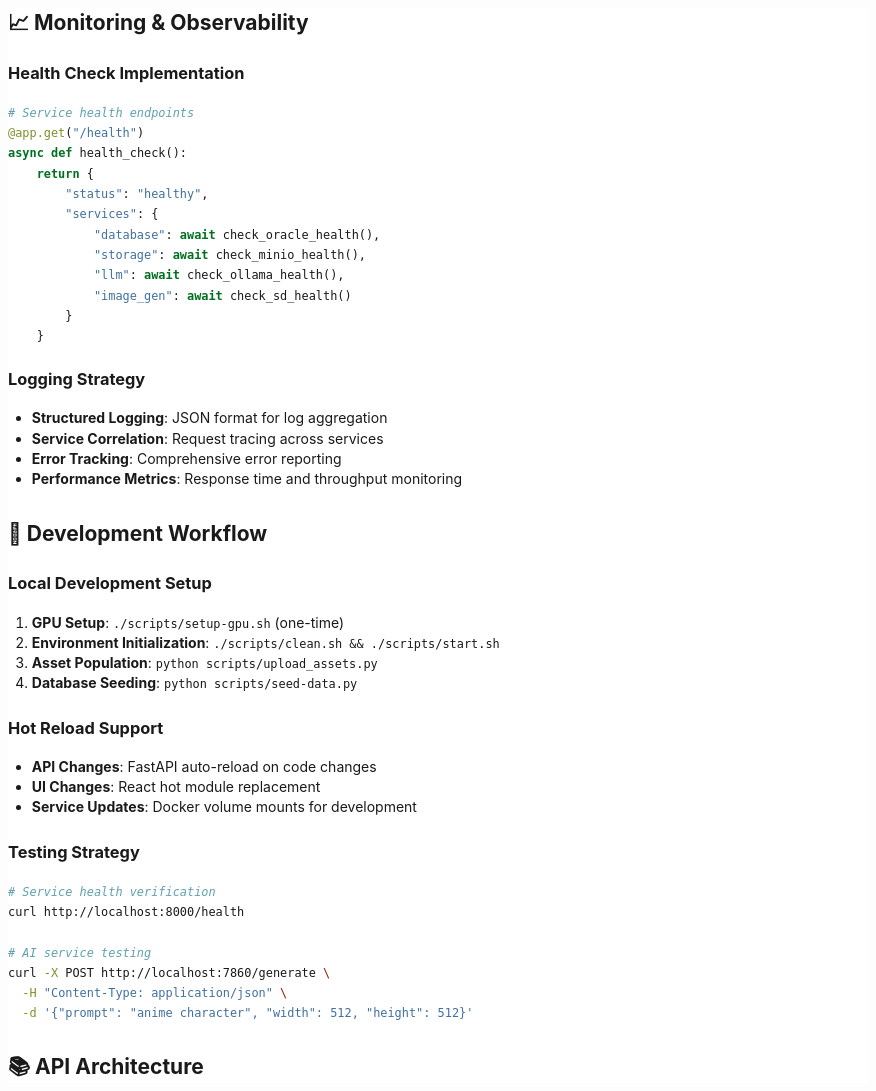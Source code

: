 ## 📈 Monitoring & Observability

### Health Check Implementation
```python
# Service health endpoints
@app.get("/health")
async def health_check():
    return {
        "status": "healthy",
        "services": {
            "database": await check_oracle_health(),
            "storage": await check_minio_health(),
            "llm": await check_ollama_health(),
            "image_gen": await check_sd_health()
        }
    }
```

### Logging Strategy
- **Structured Logging**: JSON format for log aggregation
- **Service Correlation**: Request tracing across services
- **Error Tracking**: Comprehensive error reporting
- **Performance Metrics**: Response time and throughput monitoring

## 🔄 Development Workflow

### Local Development Setup
1. **GPU Setup**: `./scripts/setup-gpu.sh` (one-time)
2. **Environment Initialization**: `./scripts/clean.sh && ./scripts/start.sh`
3. **Asset Population**: `python scripts/upload_assets.py`
4. **Database Seeding**: `python scripts/seed-data.py`

### Hot Reload Support
- **API Changes**: FastAPI auto-reload on code changes
- **UI Changes**: React hot module replacement
- **Service Updates**: Docker volume mounts for development

### Testing Strategy
```bash
# Service health verification
curl http://localhost:8000/health

# AI service testing
curl -X POST http://localhost:7860/generate \
  -H "Content-Type: application/json" \
  -d '{"prompt": "anime character", "width": 512, "height": 512}'
```

## 📚 API Architecture

